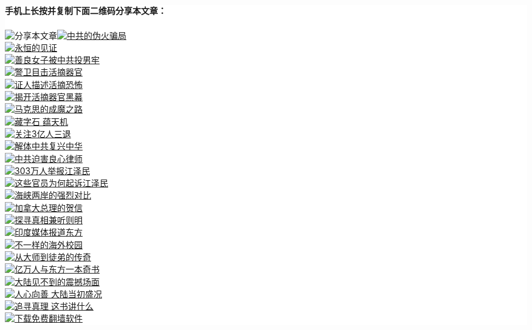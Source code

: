 <strong>手机上长按并复制下面二维码分享本文章：</strong><br><br><img src="https://chart.apis.google.com/chart?cht=qr&chs=240x240&choe=UTF-8&chld=M|2&chl=https://github.com/ryiabx3480/djy/blob/master/gb/6/9/27/n1468615.md%231" title="分享本文章"></td><td VALIGN=TOP><a href="https://github.com/ryiabx3480/djy/blob/master/gb/16/1/21/n4622075.md?dfh#1" target="_blank"><img src="https://raw.githubusercontent.com/ryiabx3480/djy/master/gb/300/wei-f1.jpg" title="中共的伪火骗局"  alt="中共的伪火骗局"></a><br><a href="https://github.com/ryiabx3480/www/blob/master/README.md?dfh#9" target="_blank"><img src="https://raw.githubusercontent.com/ryiabx3480/djy/master/gb/300/yong-h.jpg" title="永恒的见证"  alt="永恒的见证"></a><br><a href="https://github.com/ryiabx3480/djy/blob/master/gb/13/9/29/n3974789.md?dfh#1" target="_blank"><img src="https://raw.githubusercontent.com/ryiabx3480/djy/master/gb/300/shang-lnz.jpg" title="善良女子被中共投男牢"  alt="善良女子被中共投男牢"></a><br><a href="https://github.com/ryiabx3480/djy/blob/master/gb/16/3/16/n4663449.md?dfh#1" target="_blank"><img src="https://raw.githubusercontent.com/ryiabx3480/djy/master/gb/300/huo-z3.jpg" title="警卫目击活摘器官"  alt="警卫目击活摘器官"></a><br><a href="https://github.com/ryiabx3480/djy/blob/master/gb/16/8/7/n8177641.md?dfh#1" target="_blank"><img src="https://raw.githubusercontent.com/ryiabx3480/djy/master/gb/300/huo-z4.jpg" title="证人描述活摘恐怖"  alt="证人描述活摘恐怖"></a><br><a href="https://github.com/ryiabx3480/djy/blob/master/gb/10/4/19/n2881569.md?dfh#1" target="_blank"><img src="https://raw.githubusercontent.com/ryiabx3480/djy/master/gb/300/huo-z1.jpg" title="揭开活摘器官黑幕"  alt="揭开活摘器官黑幕"></a><br><a href="https://github.com/ryiabx3480/djy/blob/master/gb/10/11/7/n3077476.md?dfh#1" target="_blank"><img src="https://raw.githubusercontent.com/ryiabx3480/djy/master/gb/300/ma-ks.jpg" title="马克思的成魔之路"  alt="马克思的成魔之路"></a><br><a href="https://github.com/ryiabx3480/djy/blob/master/gb/14/6/9/n4173977.md?dfh#1" target="_blank"><img src="https://raw.githubusercontent.com/ryiabx3480/djy/master/gb/300/chang-zs.jpg" title="藏字石 蕴天机"  alt="藏字石 蕴天机"></a><br><a href="https://github.com/ryiabx3480/djy/blob/master/gb/18/5/10/n10381511.md?dfh#1" target="_blank"><img src="https://raw.githubusercontent.com/ryiabx3480/djy/master/gb/300/st1.jpg" title="关注3亿人三退"  alt="关注3亿人三退"></a><br><a href="https://github.com/ryiabx3480/djy/blob/master/gb/18/3/21/n10237682.md?dfh#1" target="_blank"><img src="https://raw.githubusercontent.com/ryiabx3480/djy/master/gb/300/jie-t.jpg" title="解体中共复兴中华"  alt="解体中共复兴中华"></a><br><a href="https://github.com/ryiabx3480/djy/blob/master/gb/9/2/9/n2422991.md?dfh#1" target="_blank"><img src="https://raw.githubusercontent.com/ryiabx3480/djy/master/gb/300/gao-zs.jpg" title="中共迫害良心律师"  alt="中共迫害良心律师"></a><br><a href="https://github.com/ryiabx3480/djy/blob/master/gb/18/12/9/n10900044.md?dfh#1" target="_blank"><img src="https://raw.githubusercontent.com/ryiabx3480/djy/master/gb/300/sj1.jpg" title="303万人举报江泽民"  alt="303万人举报江泽民"></a><br><a href="https://github.com/ryiabx3480/djy/blob/master/gb/18/8/28/n10672014.md?dfh#1" target="_blank"><img src="https://raw.githubusercontent.com/ryiabx3480/djy/master/gb/300/sj2.jpg" title="这些官员为何起诉江泽民"  alt="这些官员为何起诉江泽民"></a><br><a href="https://github.com/ryiabx3480/djy/blob/master/gb/8/12/18/n2367165.md?dfh#1" target="_blank"><img src="https://raw.githubusercontent.com/ryiabx3480/djy/master/gb/300/liangan.jpg" title="海峡两岸的强烈对比"  alt="海峡两岸的强烈对比"></a><br><a href="https://github.com/ryiabx3480/djy/blob/master/gb/15/12/10/n4593139.md?dfh#1" target="_blank"><img src="https://raw.githubusercontent.com/ryiabx3480/djy/master/gb/300/jia-ndzl.jpg" title="加拿大总理的贺信"  alt="加拿大总理的贺信"></a><br><a href="https://github.com/ryiabx3480/djy/blob/master/gb/11/6/17/n3289382.md?dfh#1" target="_blank"><img src="https://raw.githubusercontent.com/ryiabx3480/djy/master/gb/300/xiao-wd.jpg" title="探寻真相兼听则明"  alt="探寻真相兼听则明"></a><br><a href="https://github.com/ryiabx3480/djy/blob/master/gb/18/10/27/n10812623.md?dfh#1" target="_blank"><img src="https://raw.githubusercontent.com/ryiabx3480/djy/master/gb/300/yindu.jpg" title="印度媒体报道东方"  alt="印度媒体报道东方"></a><br><a href="https://github.com/ryiabx3480/djy/blob/master/gb/18/6/9/n10469652.md?dfh#1" target="_blank"><img src="https://raw.githubusercontent.com/ryiabx3480/djy/master/gb/300/xie-j.jpg" title="不一样的海外校园"  alt="不一样的海外校园"></a><br><a href="https://github.com/ryiabx3480/djy/blob/master/gb/7/4/5/n1669415.md?dfh#1" target="_blank"><img src="https://raw.githubusercontent.com/ryiabx3480/djy/master/gb/300/li-up.jpg" title="从大师到徒弟的传奇"  alt="从大师到徒弟的传奇"></a><br><a href="https://github.com/ryiabx3480/djy/blob/master/gb/17/5/26/n9191512.md?dfh#1" target="_blank"><img src="https://raw.githubusercontent.com/ryiabx3480/djy/master/gb/300/zfl2.jpg" title="亿万人与东方一本奇书"  alt="亿万人与东方一本奇书"></a><br><a href="https://github.com/ryiabx3480/djy/blob/master/gb/13/11/27/n4020290.md?dfh#1" target="_blank"><img src="https://raw.githubusercontent.com/ryiabx3480/djy/master/gb/300/zhen-h.jpg" title="大陆见不到的震撼场面"  alt="大陆见不到的震撼场面"></a><br><a href="https://github.com/ryiabx3480/djy/blob/master/gb/15/7/17/n4482910.md?dfh#1" target="_blank"><img src="https://raw.githubusercontent.com/ryiabx3480/djy/master/gb/300/dalu-sk.jpg" title="人心向善 大陆当初盛况"  alt="人心向善 大陆当初盛况"></a><br><a href="https://github.com/ryiabx3480/djy/blob/master/gb/19/1/5/n10955468.md?dfh#1" target="_blank"><img src="https://raw.githubusercontent.com/ryiabx3480/djy/master/gb/300/zfl1.jpg" title="追寻真理 这书讲什么"  alt="追寻真理 这书讲什么"></a><br><a href="https://github.com/ryiabx3480/www/blob/master/README.md?dfh#1" target="_blank"><img src="https://raw.githubusercontent.com/ryiabx3480/djy/master/gb/300/fq1.jpg" title="下载免费翻墙软件"  alt="下载免费翻墙软件"></a><br></td></tr></table>
